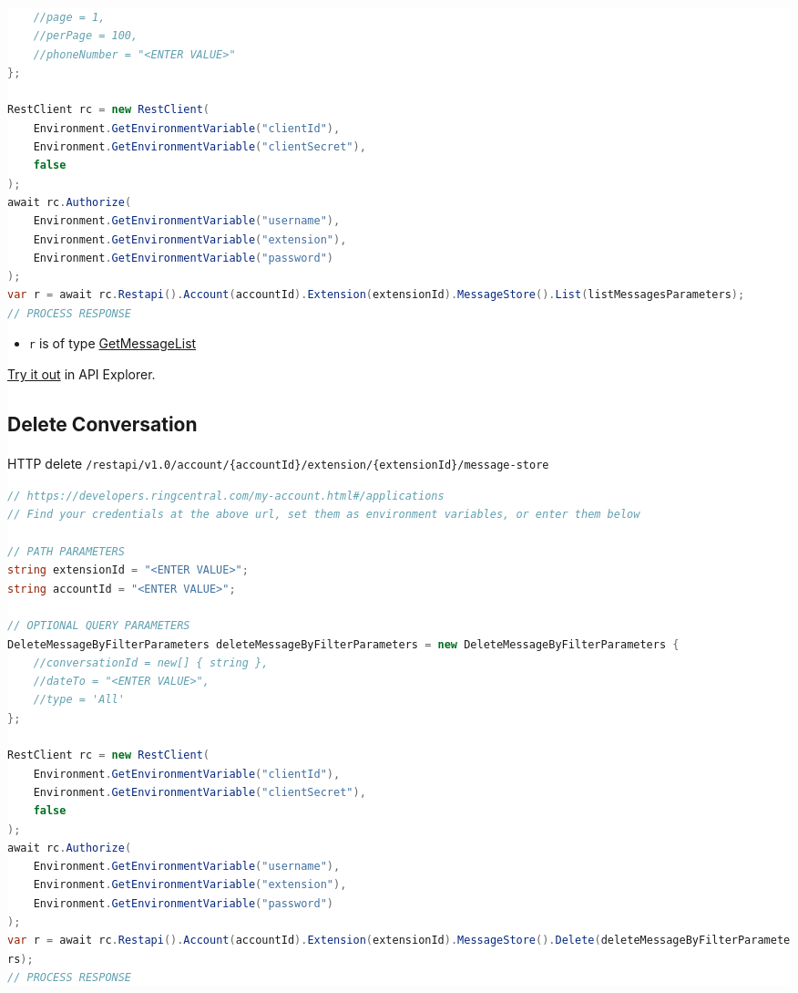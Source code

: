 ```cs
    //page = 1,
    //perPage = 100,
    //phoneNumber = "<ENTER VALUE>"
};

RestClient rc = new RestClient(
    Environment.GetEnvironmentVariable("clientId"),
    Environment.GetEnvironmentVariable("clientSecret"),
    false
);
await rc.Authorize(
    Environment.GetEnvironmentVariable("username"),
    Environment.GetEnvironmentVariable("extension"),
    Environment.GetEnvironmentVariable("password")
);
var r = await rc.Restapi().Account(accountId).Extension(extensionId).MessageStore().List(listMessagesParameters);
// PROCESS RESPONSE
```

- `r` is of type [GetMessageList](https://github.com/ringcentral/RingCentral.Net/blob/master/RingCentral.Net/Definitions/GetMessageList.cs)

[Try it out](https://developer.ringcentral.com/api-reference/Message-Store/listMessages) in API Explorer.

## Delete Conversation

HTTP delete `/restapi/v1.0/account/{accountId}/extension/{extensionId}/message-store`

```cs
// https://developers.ringcentral.com/my-account.html#/applications
// Find your credentials at the above url, set them as environment variables, or enter them below

// PATH PARAMETERS
string extensionId = "<ENTER VALUE>";
string accountId = "<ENTER VALUE>";

// OPTIONAL QUERY PARAMETERS
DeleteMessageByFilterParameters deleteMessageByFilterParameters = new DeleteMessageByFilterParameters {
    //conversationId = new[] { string },
    //dateTo = "<ENTER VALUE>",
    //type = 'All'
};

RestClient rc = new RestClient(
    Environment.GetEnvironmentVariable("clientId"),
    Environment.GetEnvironmentVariable("clientSecret"),
    false
);
await rc.Authorize(
    Environment.GetEnvironmentVariable("username"),
    Environment.GetEnvironmentVariable("extension"),
    Environment.GetEnvironmentVariable("password")
);
var r = await rc.Restapi().Account(accountId).Extension(extensionId).MessageStore().Delete(deleteMessageByFilterParameters);
// PROCESS RESPONSE
```
